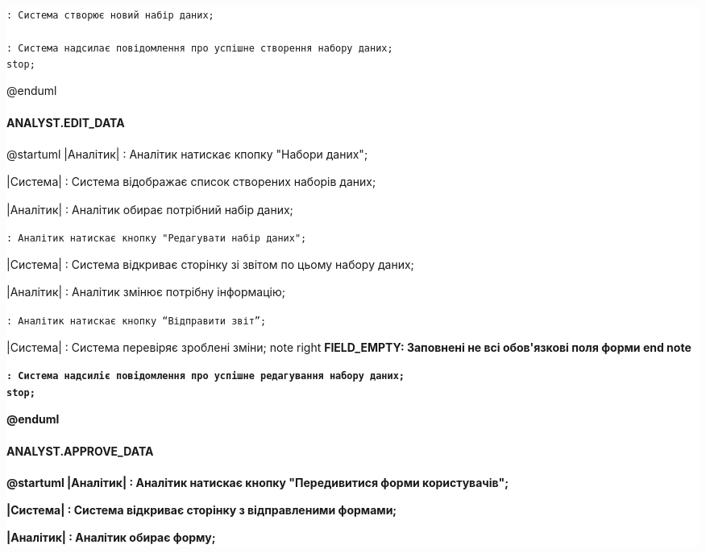     : Система створює новий набір даних;

    : Система надсилає повідомлення про успішне створення набору даних;
    stop;
@enduml

#### ANALYST.EDIT_DATA 

@startuml
|Аналітик|
    : Аналітик натискає кпопку "Набори даних";

|Система|
    : Система відображає список створених наборів даних;

|Аналітик|
    : Аналітик обирає потрібний набір даних;

    : Аналітик натискає кнопку "Редагувати набір даних";

|Система|
    : Система відкриває сторінку зі звітом по цьому набору даних;

|Аналітик|
    : Аналітик змінює потрібну інформацію;

    : Аналітик натискає кнопку “Відправити звіт”;

|Система|
    : Система перевіряє зроблені зміни;
    note right
    <b> FIELD_EMPTY: 
     Заповнені не всі обов'язкові поля форми
    end note

    : Система надсиліє повідомлення про успішне редагування набору даних;
    stop;
@enduml

#### ANALYST.APPROVE_DATA

@startuml
|Аналітик|
    : Аналітик натискає кнопку 
"Передивитися форми користувачів";

|Система|
    : Система відкриває сторінку 
з відправленими формами;

|Аналітик|
    : Аналітик обирає форму;
